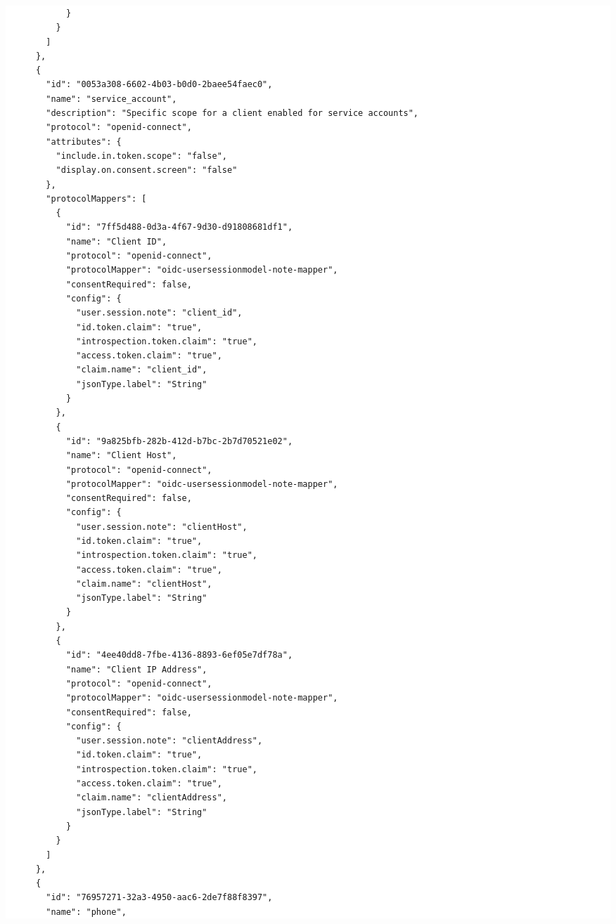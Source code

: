                 }
              }
            ]
          },
          {
            "id": "0053a308-6602-4b03-b0d0-2baee54faec0",
            "name": "service_account",
            "description": "Specific scope for a client enabled for service accounts",
            "protocol": "openid-connect",
            "attributes": {
              "include.in.token.scope": "false",
              "display.on.consent.screen": "false"
            },
            "protocolMappers": [
              {
                "id": "7ff5d488-0d3a-4f67-9d30-d91808681df1",
                "name": "Client ID",
                "protocol": "openid-connect",
                "protocolMapper": "oidc-usersessionmodel-note-mapper",
                "consentRequired": false,
                "config": {
                  "user.session.note": "client_id",
                  "id.token.claim": "true",
                  "introspection.token.claim": "true",
                  "access.token.claim": "true",
                  "claim.name": "client_id",
                  "jsonType.label": "String"
                }
              },
              {
                "id": "9a825bfb-282b-412d-b7bc-2b7d70521e02",
                "name": "Client Host",
                "protocol": "openid-connect",
                "protocolMapper": "oidc-usersessionmodel-note-mapper",
                "consentRequired": false,
                "config": {
                  "user.session.note": "clientHost",
                  "id.token.claim": "true",
                  "introspection.token.claim": "true",
                  "access.token.claim": "true",
                  "claim.name": "clientHost",
                  "jsonType.label": "String"
                }
              },
              {
                "id": "4ee40dd8-7fbe-4136-8893-6ef05e7df78a",
                "name": "Client IP Address",
                "protocol": "openid-connect",
                "protocolMapper": "oidc-usersessionmodel-note-mapper",
                "consentRequired": false,
                "config": {
                  "user.session.note": "clientAddress",
                  "id.token.claim": "true",
                  "introspection.token.claim": "true",
                  "access.token.claim": "true",
                  "claim.name": "clientAddress",
                  "jsonType.label": "String"
                }
              }
            ]
          },
          {
            "id": "76957271-32a3-4950-aac6-2de7f88f8397",
            "name": "phone",